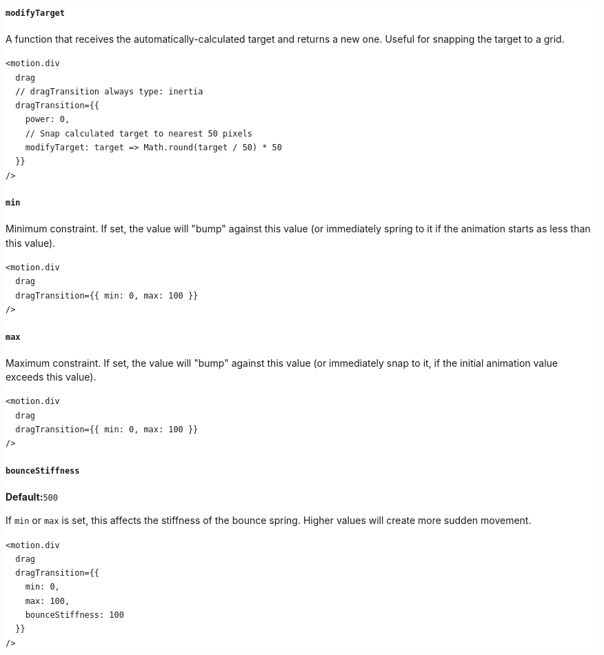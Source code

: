 #### `modifyTarget`

A function that receives the automatically-calculated target and returns a new
one. Useful for snapping the target to a grid.

    
    
    <motion.div
      drag
      // dragTransition always type: inertia
      dragTransition={{
        power: 0,
        // Snap calculated target to nearest 50 pixels
        modifyTarget: target => Math.round(target / 50) * 50
      }}
    />

#### `min`

Minimum constraint. If set, the value will "bump" against this value (or
immediately spring to it if the animation starts as less than this value).

    
    
    <motion.div
      drag
      dragTransition={{ min: 0, max: 100 }}
    />

#### `max`

Maximum constraint. If set, the value will "bump" against this value (or
immediately snap to it, if the initial animation value exceeds this value).

    
    
    <motion.div
      drag
      dragTransition={{ min: 0, max: 100 }}
    />

#### `bounceStiffness`

**Default:**`500`

If `min` or `max` is set, this affects the stiffness of the bounce spring.
Higher values will create more sudden movement.

    
    
    <motion.div
      drag
      dragTransition={{
        min: 0,
        max: 100,
        bounceStiffness: 100
      }}
    />
